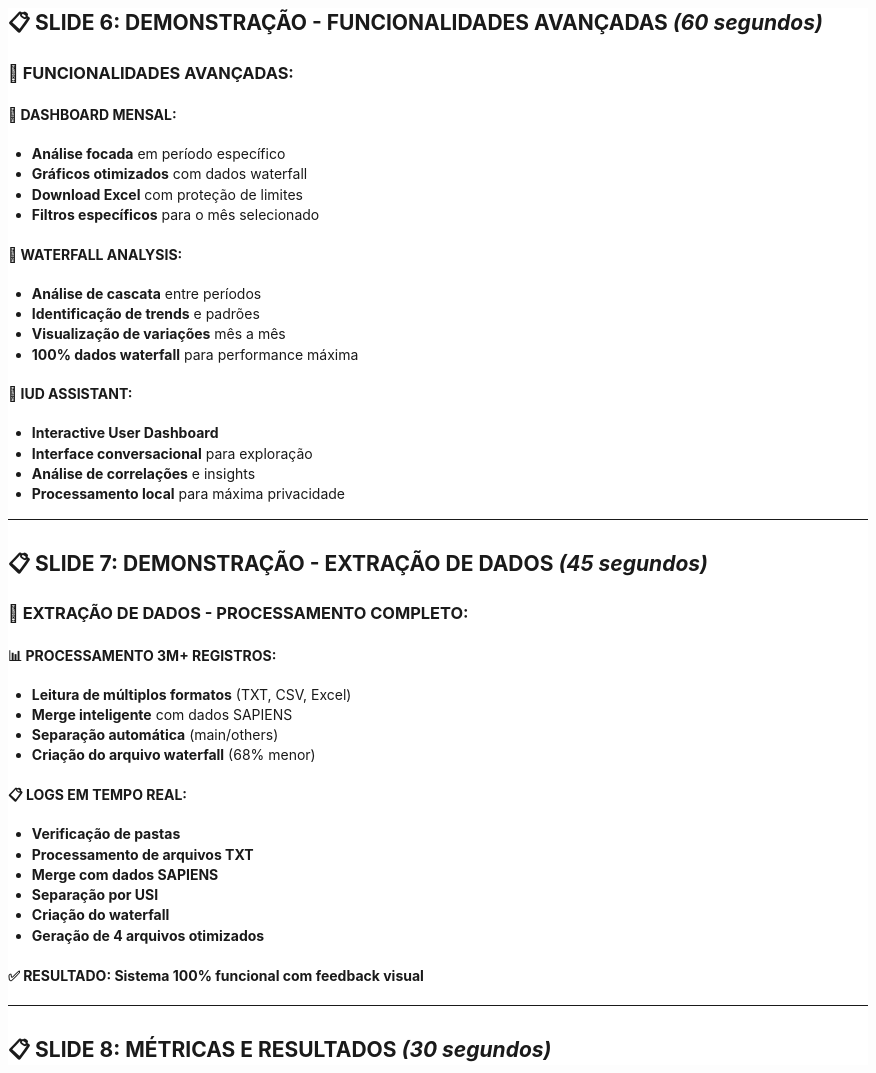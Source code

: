 
## 📋 **SLIDE 6: DEMONSTRAÇÃO - FUNCIONALIDADES AVANÇADAS** *(60 segundos)*

### 🚀 **FUNCIONALIDADES AVANÇADAS:**

#### 📅 **DASHBOARD MENSAL:**
- **Análise focada** em período específico
- **Gráficos otimizados** com dados waterfall
- **Download Excel** com proteção de limites
- **Filtros específicos** para o mês selecionado

#### 🌊 **WATERFALL ANALYSIS:**
- **Análise de cascata** entre períodos
- **Identificação de trends** e padrões
- **Visualização de variações** mês a mês
- **100% dados waterfall** para performance máxima

#### 🤖 **IUD ASSISTANT:**
- **Interactive User Dashboard**
- **Interface conversacional** para exploração
- **Análise de correlações** e insights
- **Processamento local** para máxima privacidade

---

## 📋 **SLIDE 7: DEMONSTRAÇÃO - EXTRAÇÃO DE DADOS** *(45 segundos)*

### 🔄 **EXTRAÇÃO DE DADOS - PROCESSAMENTO COMPLETO:**

#### 📊 **PROCESSAMENTO 3M+ REGISTROS:**
- **Leitura de múltiplos formatos** (TXT, CSV, Excel)
- **Merge inteligente** com dados SAPIENS
- **Separação automática** (main/others)
- **Criação do arquivo waterfall** (68% menor)

#### 📋 **LOGS EM TEMPO REAL:**
- **Verificação de pastas**
- **Processamento de arquivos TXT**
- **Merge com dados SAPIENS**
- **Separação por USI**
- **Criação do waterfall**
- **Geração de 4 arquivos otimizados**

#### ✅ **RESULTADO:** Sistema 100% funcional com feedback visual

---

## 📋 **SLIDE 8: MÉTRICAS E RESULTADOS** *(30 segundos)*
